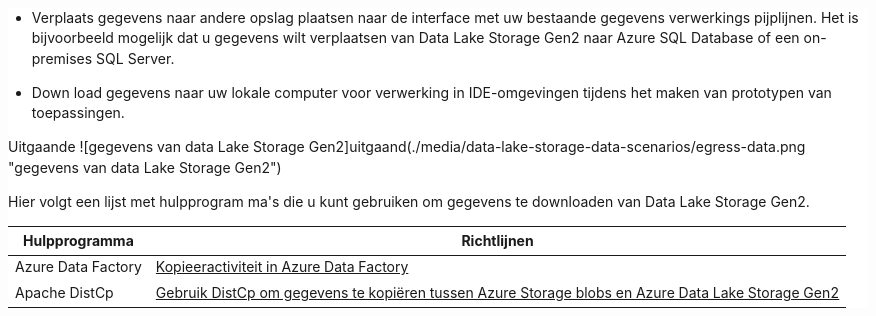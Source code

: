 * Verplaats gegevens naar andere opslag plaatsen naar de interface met uw bestaande gegevens verwerkings pijplijnen. Het is bijvoorbeeld mogelijk dat u gegevens wilt verplaatsen van Data Lake Storage Gen2 naar Azure SQL Database of een on-premises SQL Server.

* Down load gegevens naar uw lokale computer voor verwerking in IDE-omgevingen tijdens het maken van prototypen van toepassingen.

Uitgaande ![gegevens van data Lake Storage Gen2]uitgaand(./media/data-lake-storage-data-scenarios/egress-data.png "gegevens van data Lake Storage Gen2")

Hier volgt een lijst met hulpprogram ma's die u kunt gebruiken om gegevens te downloaden van Data Lake Storage Gen2.

|Hulpprogramma | Richtlijnen |
|---|--|
|Azure Data Factory | [Kopieeractiviteit in Azure Data Factory](https://docs.microsoft.com/azure/data-factory/copy-activity-overview) |
|Apache DistCp | [Gebruik DistCp om gegevens te kopiëren tussen Azure Storage blobs en Azure Data Lake Storage Gen2](https://docs.microsoft.com/azure/storage/blobs/data-lake-storage-use-distcp) |
